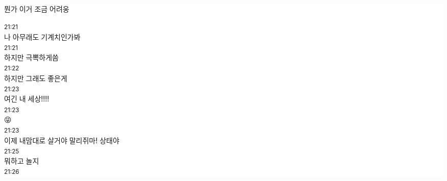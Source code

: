 뭔가 이거 조금 어려웅
</div>
</div>
<div class="message" markdown="1">
<div class="message-date" markdown="1">
<small>21:21</small>
</div>
<div markdown="1">
나 아무래도 기계치인가봐
</div>
</div>
<div class="message" markdown="1">
<div class="message-date" markdown="1">
<small>21:21</small>
</div>
<div markdown="1">
하지만 극뽁하게씀
</div>
</div>
<div class="message" markdown="1">
<div class="message-date" markdown="1">
<small>21:22</small>
</div>
<div markdown="1">
하지만 그래도 좋은게
</div>
</div>
<div class="message" markdown="1">
<div class="message-date" markdown="1">
<small>21:23</small>
</div>
<div markdown="1">
여긴 내 세상!!!!
</div>
</div>
<div class="message" markdown="1">
<div class="message-date" markdown="1">
<small>21:23</small>
</div>
<div markdown="1">
😝
</div>
</div>
<div class="message" markdown="1">
<div class="message-date" markdown="1">
<small>21:23</small>
</div>
<div markdown="1">
이제 내맘대로 살거야 말리쥐마! 상태야
</div>
</div>
<div class="message" markdown="1">
<div class="message-date" markdown="1">
<small>21:25</small>
</div>
<div markdown="1">
뭐하고 놀지
</div>
</div>
<div class="message" markdown="1">
<div class="message-date" markdown="1">
<small>21:26</small>
</div>
<div markdown="1">
